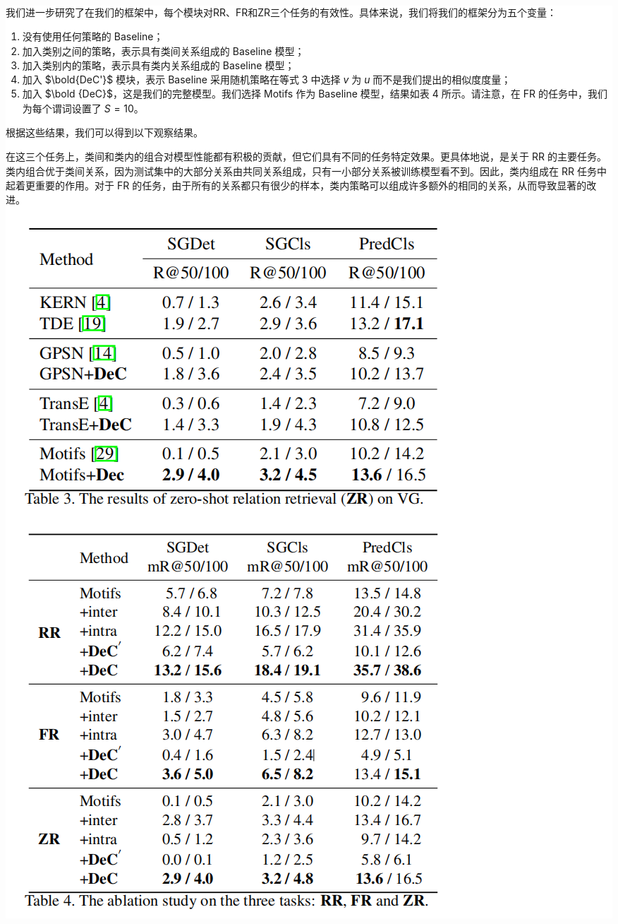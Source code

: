 我们进一步研究了在我们的框架中，每个模块对RR、FR和ZR三个任务的有效性。具体来说，我们将我们的框架分为五个变量：

1. 没有使用任何策略的 Baseline；
2. 加入类别之间的策略，表示具有类间关系组成的 Baseline 模型；
3. 加入类别内的策略，表示具有类内关系组成的 Baseline 模型；
4. 加入 $\bold{DeC'}$ 模块，表示 Baseline 采用随机策略在等式 3 中选择 $v$ 为 $u$ 而不是我们提出的相似度度量；
5. 加入 $\bold {DeC}$，这是我们的完整模型。我们选择 Motifs 作为 Baseline 模型，结果如表 4 所示。请注意，在 FR 的任务中，我们为每个谓词设置了 $S=10$。

根据这些结果，我们可以得到以下观察结果。

在这三个任务上，类间和类内的组合对模型性能都有积极的贡献，但它们具有不同的任务特定效果。更具体地说，是关于 RR 的主要任务。类内组合优于类间关系，因为测试集中的大部分关系由共同关系组成，只有一小部分关系被训练模型看不到。因此，类内组成在 RR 任务中起着更重要的作用。对于 FR 的任务，由于所有的关系都只有很少的样本，类内策略可以组成许多额外的相同的关系，从而导致显著的改进。

![image-20220908204449065](src/03.Semantic-Compositional-Learning-for-Low-shot-Scene-Graph-Generation/image-20220908204449065.png)
